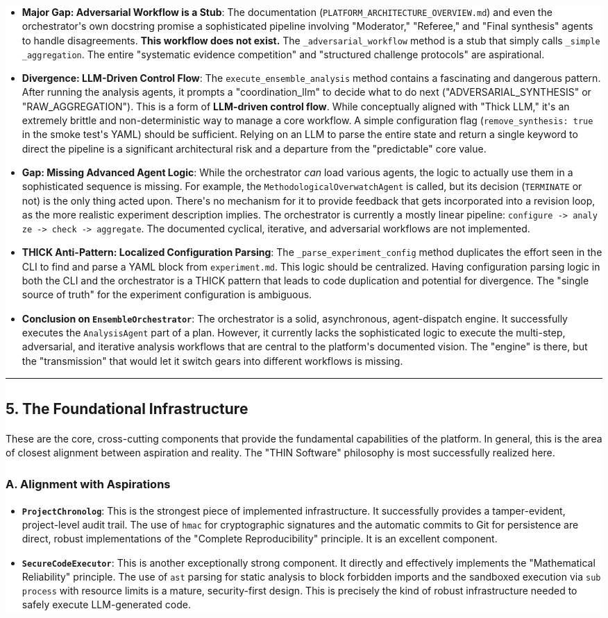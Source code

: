 - **Major Gap: Adversarial Workflow is a Stub**: The documentation (`PLATFORM_ARCHITECTURE_OVERVIEW.md`) and even the orchestrator's own docstring promise a sophisticated pipeline involving "Moderator," "Referee," and "Final synthesis" agents to handle disagreements. **This workflow does not exist.** The `_adversarial_workflow` method is a stub that simply calls `_simple_aggregation`. The entire "systematic evidence competition" and "structured challenge protocols" are aspirational.

- **Divergence: LLM-Driven Control Flow**: The `execute_ensemble_analysis` method contains a fascinating and dangerous pattern. After running the analysis agents, it prompts a "coordination_llm" to decide what to do next ("ADVERSARIAL_SYNTHESIS" or "RAW_AGGREGATION"). This is a form of **LLM-driven control flow**. While conceptually aligned with "Thick LLM," it's an extremely brittle and non-deterministic way to manage a core workflow. A simple configuration flag (`remove_synthesis: true` in the smoke test's YAML) should be sufficient. Relying on an LLM to parse the entire state and return a single keyword to direct the pipeline is a significant architectural risk and a departure from the "predictable" core value.

- **Gap: Missing Advanced Agent Logic**: While the orchestrator *can* load various agents, the logic to actually use them in a sophisticated sequence is missing. For example, the `MethodologicalOverwatchAgent` is called, but its decision (`TERMINATE` or not) is the only thing acted upon. There's no mechanism for it to provide feedback that gets incorporated into a revision loop, as the more realistic experiment description implies. The orchestrator is currently a mostly linear pipeline: `configure -> analyze -> check -> aggregate`. The documented cyclical, iterative, and adversarial workflows are not implemented.

- **THICK Anti-Pattern: Localized Configuration Parsing**: The `_parse_experiment_config` method duplicates the effort seen in the CLI to find and parse a YAML block from `experiment.md`. This logic should be centralized. Having configuration parsing logic in both the CLI and the orchestrator is a THICK pattern that leads to code duplication and potential for divergence. The "single source of truth" for the experiment configuration is ambiguous.

- **Conclusion on `EnsembleOrchestrator`**: The orchestrator is a solid, asynchronous, agent-dispatch engine. It successfully executes the `AnalysisAgent` part of a plan. However, it currently lacks the sophisticated logic to execute the multi-step, adversarial, and iterative analysis workflows that are central to the platform's documented vision. The "engine" is there, but the "transmission" that would let it switch gears into different workflows is missing.

---

## 5. The Foundational Infrastructure

These are the core, cross-cutting components that provide the fundamental capabilities of the platform. In general, this is the area of closest alignment between aspiration and reality. The "THIN Software" philosophy is most successfully realized here.

### A. Alignment with Aspirations

- **`ProjectChronolog`**: This is the strongest piece of implemented infrastructure. It successfully provides a tamper-evident, project-level audit trail. The use of `hmac` for cryptographic signatures and the automatic commits to Git for persistence are direct, robust implementations of the "Complete Reproducibility" principle. It is an excellent component.

- **`SecureCodeExecutor`**: This is another exceptionally strong component. It directly and effectively implements the "Mathematical Reliability" principle. The use of `ast` parsing for static analysis to block forbidden imports and the sandboxed execution via `subprocess` with resource limits is a mature, security-first design. This is precisely the kind of robust infrastructure needed to safely execute LLM-generated code.
